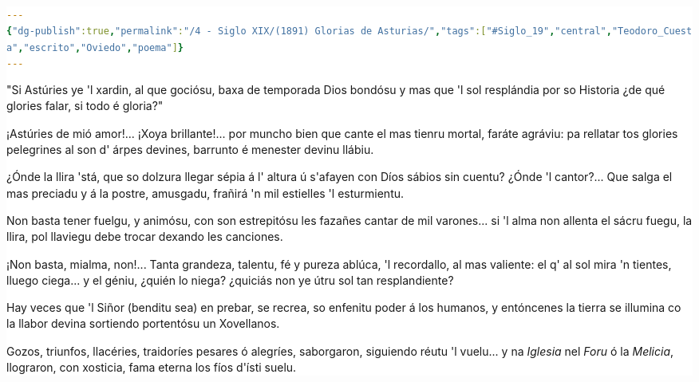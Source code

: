 ```yaml
---
{"dg-publish":true,"permalink":"/4 - Siglo XIX/(1891) Glorias de Asturias/","tags":["#Siglo_19","central","Teodoro_Cuesta","escrito","Oviedo","poema"]}
---
```



"Si Astúries ye 'l xardin, al que gociósu,
baxa de temporada Dios bondósu
y mas que 'l sol resplándia por so Historia
¿de qué glories falar, si todo é gloria?"

¡Astúries de mió amor!... ¡Xoya brillante!...
por muncho bien que cante
el mas tienru mortal, faráte agráviu:
pa rellatar tos glories pelegrines
al son d' árpes devines,
barrunto é menester devinu llábiu.

¿Ónde la llira 'stá, que so dolzura
llegar sépia á l' altura
ú s'afayen con Díos sábios sin cuentu?
¿Ónde 'l cantor?... Que salga el mas preciadu
y á la postre, amusgadu,
frañirá 'n mil estielles 'l esturmientu.

Non basta tener fuelgu, y animósu,
con son estrepitósu
les fazañes cantar de mil varones...
si 'l alma non allenta el sácru fuegu,
la llira, pol llaviegu
debe trocar dexando les canciones.

¡Non basta, mialma, non!... Tanta grandeza,
talentu, fé y pureza
ablúca, 'l recordallo, al mas valiente:
el q' al sol mira 'n tientes, lluego ciega...
y el géniu, ¿quién lo niega?
¿quiciás non ye útru sol tan resplandiente?

Hay veces que 'l Siñor (benditu sea)
en prebar, se recrea,
so enfenitu poder á los humanos,
y entóncenes la tierra se illumina
co la llabor devina
sortiendo portentósu un Xovellanos.

Gozos, triunfos, llacéries, traidoríes
pesares ó alegríes,
saborgaron, siguiendo réutu 'l vuelu...
y na *Iglesia* nel *Foru* ó la *Melicia*,
llograron, con xosticia,
fama eterna los fíos d'ísti suelu.
